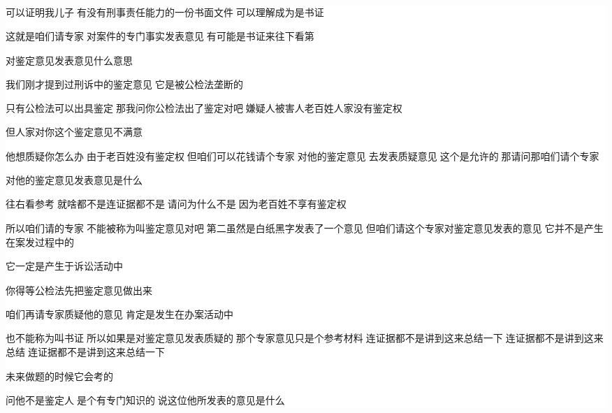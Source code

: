 可以证明我儿子
有没有刑事责任能力的一份书面文件
可以理解成为是书证

这就是咱们请专家
对案件的专门事实发表意见
有可能是书证来往下看第

对鉴定意见发表意见什么意思

我们刚才提到过刑诉中的鉴定意见
它是被公检法垄断的

只有公检法可以出具鉴定
那我问你公检法出了鉴定对吧
嫌疑人被害人老百姓人家没有鉴定权

但人家对你这个鉴定意见不满意

他想质疑你怎么办
由于老百姓没有鉴定权
但咱们可以花钱请个专家
对他的鉴定意见
去发表质疑意见
这个是允许的
那请问那咱们请个专家

对他的鉴定意见发表意见是什么

往右看参考
就啥都不是连证据都不是
请问为什么不是
因为老百姓不享有鉴定权

所以咱们请的专家
不能被称为叫鉴定意见对吧
第二虽然是白纸黑字发表了一个意见
但咱们请这个专家对鉴定意见发表的意见
它并不是产生在案发过程中的

它一定是产生于诉讼活动中

你得等公检法先把鉴定意见做出来

咱们再请专家质疑他的意见
肯定是发生在办案活动中

也不能称为叫书证
所以如果是对鉴定意见发表质疑的
那个专家意见只是个参考材料
连证据都不是讲到这来总结一下
连证据都不是讲到这来总结
连证据都不是讲到这来总结一下

未来做题的时候它会考的

问他不是鉴定人
是个有专门知识的
说这位他所发表的意见是什么
